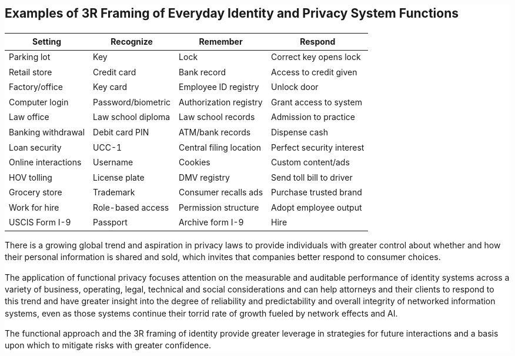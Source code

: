 ## Examples of 3R Framing of Everyday Identity and Privacy System Functions

| Setting           | Recognize         | Remember              | Respond                        |
|-------------------|-------------------|-----------------------|--------------------------------|
| Parking lot       | Key               | Lock                  | Correct key opens lock         |
| Retail store      | Credit card       | Bank record           | Access to credit given         |
| Factory/office    | Key card          | Employee ID registry  | Unlock door                    |
| Computer login    | Password/biometric| Authorization registry| Grant access to system         |
| Law office        | Law school diploma| Law school records    | Admission to practice          |
| Banking withdrawal| Debit card PIN    | ATM/bank records      | Dispense cash                  |
| Loan security     | UCC-1             | Central filing location| Perfect security interest      |
| Online interactions| Username         | Cookies               | Custom content/ads             |
| HOV tolling       | License plate     | DMV registry          | Send toll bill to driver       |
| Grocery store     | Trademark         | Consumer recalls ads  | Purchase trusted brand         |
| Work for hire     | Role-based access | Permission structure  | Adopt employee output          |
| USCIS Form I-9    | Passport          | Archive form I-9      | Hire                           |

There is a growing global trend and aspiration in privacy laws to provide individuals with greater control about whether and how their personal information is shared and sold, which invites that companies better respond to consumer choices.

The application of functional privacy focuses attention on the measurable and auditable performance of identity systems across a variety of business, operating, legal, technical and social considerations and can help attorneys and their clients to respond to this trend and have greater insight into the degree of reliability and predictability and overall integrity of networked information systems, even as those systems continue their torrid rate of growth fueled by network effects and AI.

The functional approach and the 3R framing of identity provide greater leverage in strategies for future interactions and a basis upon which to mitigate risks with greater confidence.